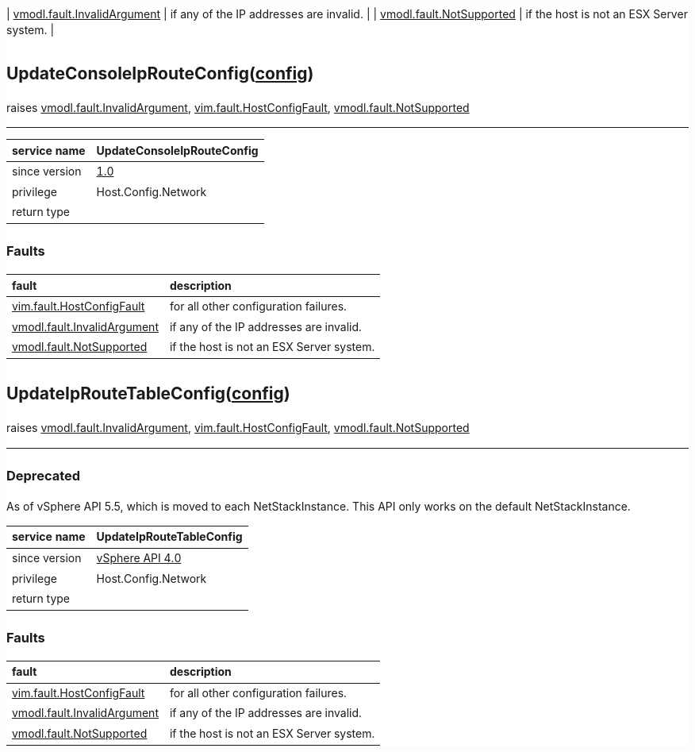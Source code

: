 | [vmodl.fault.InvalidArgument](vmodl.fault.InvalidArgument.md "vmodl.fault.InvalidArgument") | if any of the IP addresses are invalid. |
| [vmodl.fault.NotSupported](vmodl.fault.NotSupported.md "vmodl.fault.NotSupported") | if the host is not an ESX Server system. |




UpdateConsoleIpRouteConfig([config](vim.host.IpRouteConfig.md "vim.host.IpRouteConfig"))
----------------------------------------------------------------------------------------
 raises [vmodl.fault.InvalidArgument](vmodl.fault.InvalidArgument.md "vmodl.fault.InvalidArgument"), [vim.fault.HostConfigFault](vim.fault.HostConfigFault.md "vim.fault.HostConfigFault"), [vmodl.fault.NotSupported](vmodl.fault.NotSupported.md "vmodl.fault.NotSupported")

---
| service name | UpdateConsoleIpRouteConfig |
|:--|:--|
| since version | [1.0](vim.version.md#None) |
| privilege    | Host.Config.Network |
| return type |  |
### Faults
| fault | description |
|:------|:------------|
| [vim.fault.HostConfigFault](vim.fault.HostConfigFault.md "vim.fault.HostConfigFault") | for all other configuration failures. |
| [vmodl.fault.InvalidArgument](vmodl.fault.InvalidArgument.md "vmodl.fault.InvalidArgument") | if any of the IP addresses are invalid. |
| [vmodl.fault.NotSupported](vmodl.fault.NotSupported.md "vmodl.fault.NotSupported") | if the host is not an ESX Server system. |




UpdateIpRouteTableConfig([config](vim.host.IpRouteTableConfig.md "vim.host.IpRouteTableConfig"))
------------------------------------------------------------------------------------------------
 raises [vmodl.fault.InvalidArgument](vmodl.fault.InvalidArgument.md "vmodl.fault.InvalidArgument"), [vim.fault.HostConfigFault](vim.fault.HostConfigFault.md "vim.fault.HostConfigFault"), [vmodl.fault.NotSupported](vmodl.fault.NotSupported.md "vmodl.fault.NotSupported")

---
### Deprecated
As of vSphere API 5.5, which is moved to   each NetStackInstance. This API only works on the default NetStackInstance.

| service name | UpdateIpRouteTableConfig |
|:--|:--|
| since version | [vSphere API 4.0](vim.version.md#None) |
| privilege    | Host.Config.Network |
| return type |  |
### Faults
| fault | description |
|:------|:------------|
| [vim.fault.HostConfigFault](vim.fault.HostConfigFault.md "vim.fault.HostConfigFault") | for all other configuration failures. |
| [vmodl.fault.InvalidArgument](vmodl.fault.InvalidArgument.md "vmodl.fault.InvalidArgument") | if any of the IP addresses are invalid. |
| [vmodl.fault.NotSupported](vmodl.fault.NotSupported.md "vmodl.fault.NotSupported") | if the host is not an ESX Server system. |
